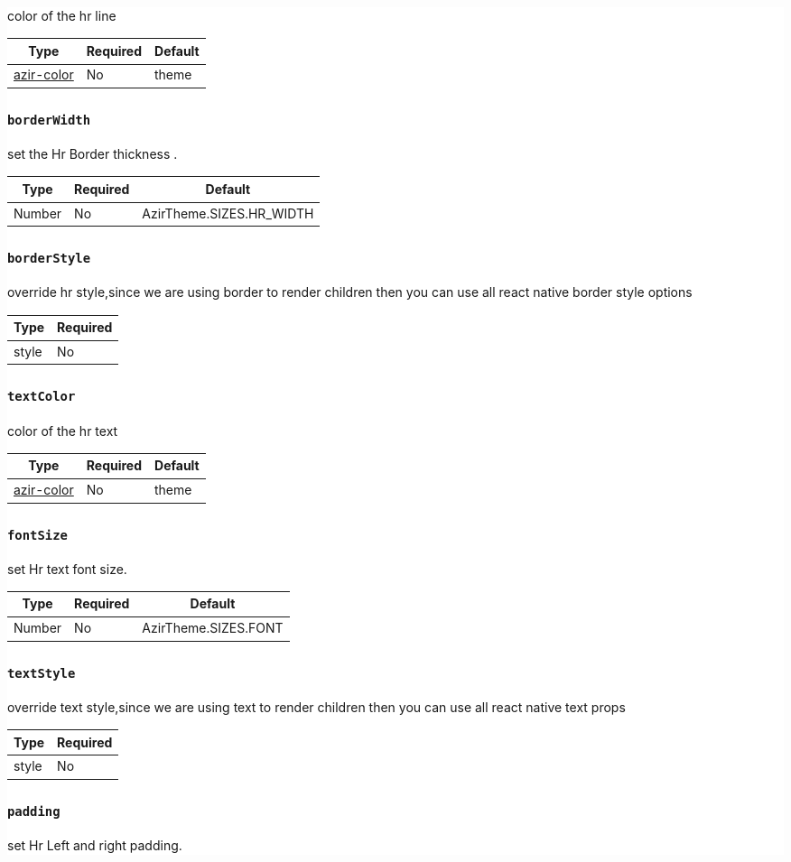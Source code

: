 color of the hr line

| Type                                       | Required | Default |
| ------------------------------------------ | -------- | ------- |
| [azir-color](../../guides/color-reference) | No       | theme   |

### `borderWidth`

set the Hr Border thickness .

| Type   | Required | Default                  |
| ------ | -------- | ------------------------ |
| Number | No       | AzirTheme.SIZES.HR_WIDTH |

### `borderStyle`

override hr style,since we are using border to render children then you can use all react native border style options

| Type  | Required |
| ----- | -------- |
| style | No       |

### `textColor`

color of the hr text

| Type                                       | Required | Default |
| ------------------------------------------ | -------- | ------- |
| [azir-color](../../guides/color-reference) | No       | theme   |

### `fontSize`

set Hr text font size.

| Type   | Required | Default              |
| ------ | -------- | -------------------- |
| Number | No       | AzirTheme.SIZES.FONT |

### `textStyle`

override text style,since we are using text to render children then you can use all react native text props

| Type  | Required |
| ----- | -------- |
| style | No       |

### `padding`

set Hr Left and right padding.
